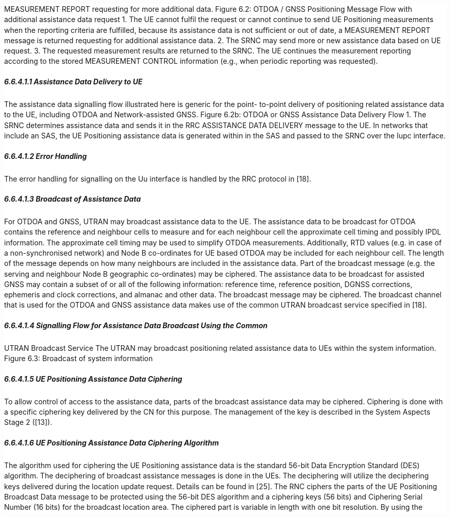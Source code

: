 MEASUREMENT REPORT requesting for more additional data.
Figure 6.2: OTDOA / GNSS Positioning Message Flow with additional assistance
data request
1\. The UE cannot fulfil the request or cannot continue to send UE Positioning
measurements when the reporting criteria are fulfilled, because its assistance
data is not sufficient or out of date, a MEASUREMENT REPORT message is
returned requesting for additional assistance data.
2\. The SRNC may send more or new assistance data based on UE request.
3\. The requested measurement results are returned to the SRNC. The UE
continues the measurement reporting according to the stored MEASUREMENT
CONTROL information (e.g., when periodic reporting was requested).
##### 6.6.4.1.1 Assistance Data Delivery to UE
The assistance data signalling flow illustrated here is generic for the point-
to-point delivery of positioning related assistance data to the UE, including
OTDOA and Network-assisted GNSS.
Figure 6.2b: OTDOA or GNSS Assistance Data Delivery Flow
1\. The SRNC determines assistance data and sends it in the RRC ASSISTANCE
DATA DELIVERY message to the UE. In networks that include an SAS, the UE
Positioning assistance data is generated within in the SAS and passed to the
SRNC over the Iupc interface.
##### 6.6.4.1.2 Error Handling
The error handling for signalling on the Uu interface is handled by the RRC
protocol in [18].
##### 6.6.4.1.3 Broadcast of Assistance Data
For OTDOA and GNSS, UTRAN may broadcast assistance data to the UE.
The assistance data to be broadcast for OTDOA contains the reference and
neighbour cells to measure and for each neighbour cell the approximate cell
timing and possibly IPDL information. The approximate cell timing may be used
to simplify OTDOA measurements. Additionally, RTD values (e.g. in case of a
non-synchronised network) and Node B co-ordinates for UE based OTDOA may be
included for each neighbour cell. The length of the message depends on how
many neighbours are included in the assistance data. Part of the broadcast
message (e.g. the serving and neighbour Node B geographic co-ordinates) may be
ciphered.
The assistance data to be broadcast for assisted GNSS may contain a subset of
or all of the following information: reference time, reference position, DGNSS
corrections, ephemeris and clock corrections, and almanac and other data. The
broadcast message may be ciphered.
The broadcast channel that is used for the OTDOA and GNSS assistance data
makes use of the common UTRAN broadcast service specified in [18].
##### 6.6.4.1.4 Signalling Flow for Assistance Data Broadcast Using the Common
UTRAN Broadcast Service
The UTRAN may broadcast positioning related assistance data to UEs within the
system information.
Figure 6.3: Broadcast of system information
##### 6.6.4.1.5 UE Positioning Assistance Data Ciphering
To allow control of access to the assistance data, parts of the broadcast
assistance data may be ciphered. Ciphering is done with a specific ciphering
key delivered by the CN for this purpose. The management of the key is
described in the System Aspects Stage 2 ([13]).
##### 6.6.4.1.6 UE Positioning Assistance Data Ciphering Algorithm
The algorithm used for ciphering the UE Positioning assistance data is the
standard 56-bit Data Encryption Standard (DES) algorithm.
The deciphering of broadcast assistance messages is done in the UEs. The
deciphering will utilize the deciphering keys delivered during the location
update request. Details can be found in [25].
The RNC ciphers the parts of the UE Positioning Broadcast Data message to be
protected using the 56-bit DES algorithm and a ciphering keys (56 bits) and
Ciphering Serial Number (16 bits) for the broadcast location area.
The ciphered part is variable in length with one bit resolution. By using the